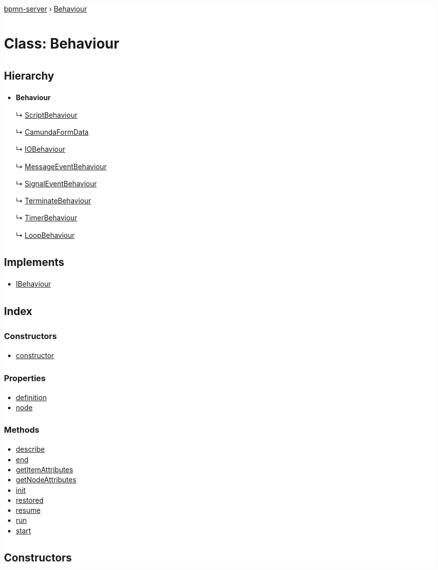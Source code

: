 [bpmn-server](../README.md) › [Behaviour](behaviour.md)

# Class: Behaviour

## Hierarchy

* **Behaviour**

  ↳ [ScriptBehaviour](scriptbehaviour.md)

  ↳ [CamundaFormData](camundaformdata.md)

  ↳ [IOBehaviour](iobehaviour.md)

  ↳ [MessageEventBehaviour](messageeventbehaviour.md)

  ↳ [SignalEventBehaviour](signaleventbehaviour.md)

  ↳ [TerminateBehaviour](terminatebehaviour.md)

  ↳ [TimerBehaviour](timerbehaviour.md)

  ↳ [LoopBehaviour](loopbehaviour.md)

## Implements

* [IBehaviour](../interfaces/ibehaviour.md)

## Index

### Constructors

* [constructor](behaviour.md#constructor)

### Properties

* [definition](behaviour.md#definition)
* [node](behaviour.md#node)

### Methods

* [describe](behaviour.md#describe)
* [end](behaviour.md#end)
* [getItemAttributes](behaviour.md#getitemattributes)
* [getNodeAttributes](behaviour.md#getnodeattributes)
* [init](behaviour.md#init)
* [restored](behaviour.md#restored)
* [resume](behaviour.md#resume)
* [run](behaviour.md#run)
* [start](behaviour.md#start)

## Constructors
